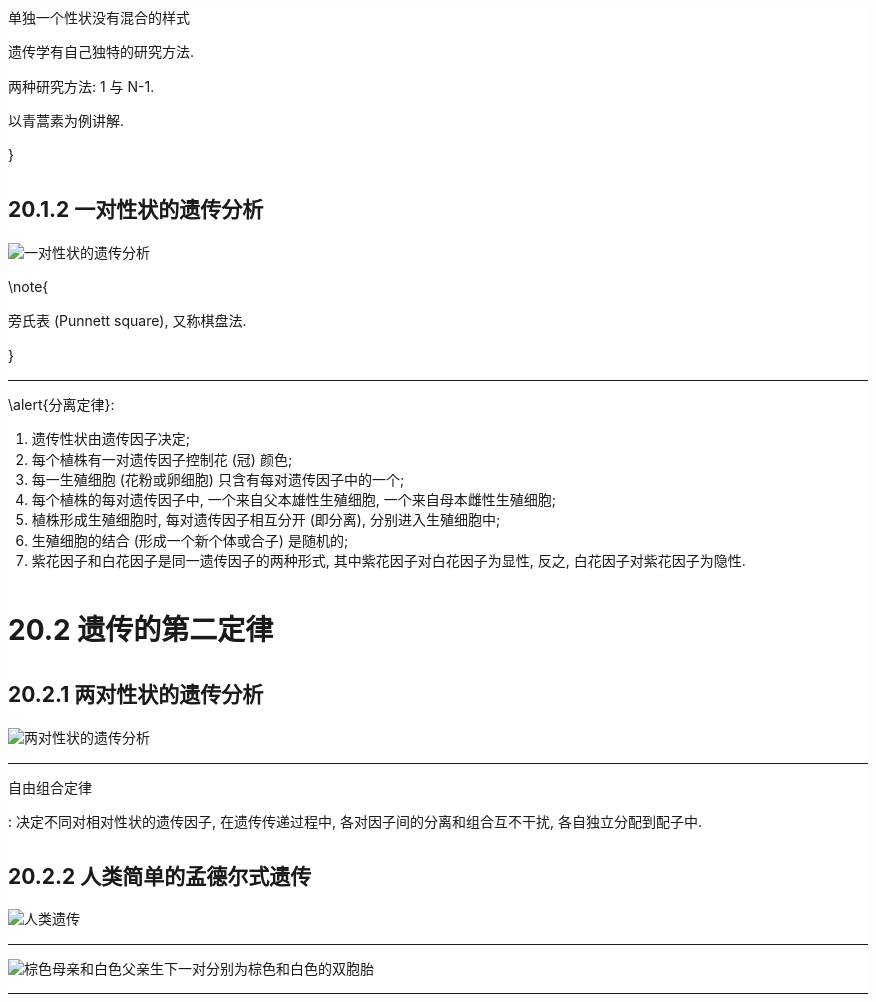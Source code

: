 单独一个性状没有混合的样式

遗传学有自己独特的研究方法.

两种研究方法: 1 与 N-1.

以青蒿素为例讲解.

}

## 20.1.2 一对性状的遗传分析

![一对性状的遗传分析](ch-20.images/image4.jpg)

\note{

旁氏表 (Punnett square), 又称棋盘法.

}

---

\alert{分离定律}:

1. 遗传性状由遗传因子决定;
2. 每个植株有一对遗传因子控制花 (冠) 颜色;
3. 每一生殖细胞 (花粉或卵细胞) 只含有每对遗传因子中的一个;
4. 每个植株的每对遗传因子中, 一个来自父本雄性生殖细胞, 一个来自母本雌性生殖细胞;
5. 植株形成生殖细胞时, 每对遗传因子相互分开 (即分离), 分别进入生殖细胞中;
6. 生殖细胞的结合 (形成一个新个体或合子) 是随机的;
7. 紫花因子和白花因子是同一遗传因子的两种形式, 其中紫花因子对白花因子为显性, 反之, 白花因子对紫花因子为隐性.

# 20.2 遗传的第二定律

## 20.2.1 两对性状的遗传分析

![两对性状的遗传分析](ch-20.images/image5.jpg)

---

自由组合定律

:   决定不同对相对性状的遗传因子, 在遗传传递过程中, 各对因子间的分离和组合互不干扰, 各自独立分配到配子中.

## 20.2.2 人类简单的孟德尔式遗传

![人类遗传](ch-20.images/image6.jpg)

---

![棕色母亲和白色父亲生下一对分别为棕色和白色的双胞胎](ch-20.images/image7.jpg)

---
